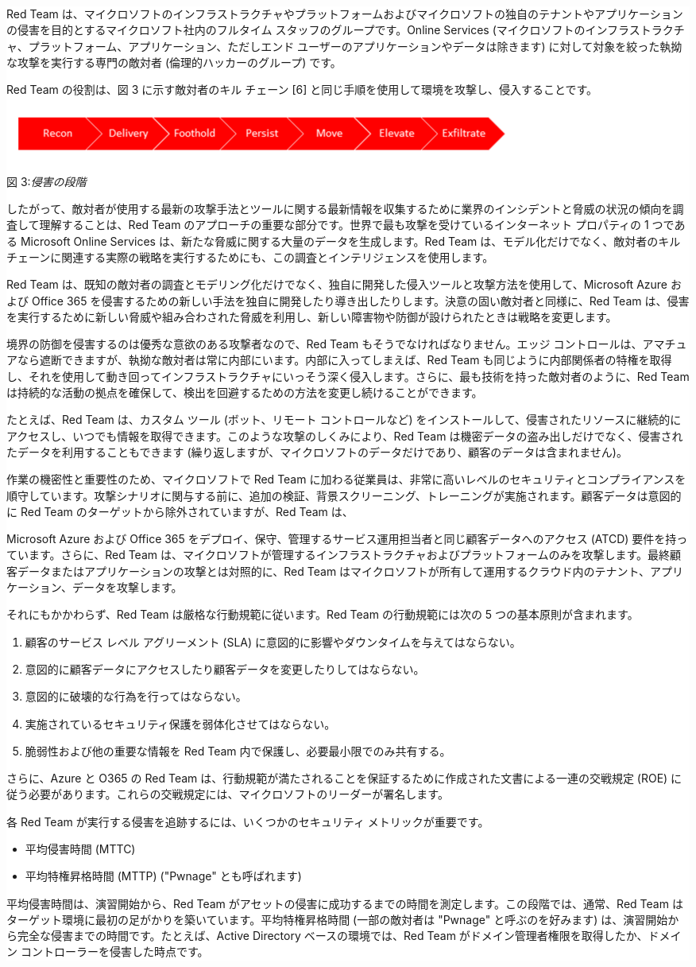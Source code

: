 Red Team は、マイクロソフトのインフラストラクチャやプラットフォームおよびマイクロソフトの独自のテナントやアプリケーションの侵害を目的とするマイクロソフト社内のフルタイム スタッフのグループです。Online Services (マイクロソフトのインフラストラクチャ、プラットフォーム、アプリケーション、ただしエンド ユーザーのアプリケーションやデータは除きます) に対して対象を絞った執拗な攻撃を実行する専門の敵対者 (倫理的ハッカーのグループ) です。

Red Team の役割は、図 3 に示す敵対者のキル チェーン [6] と同じ手順を使用して環境を攻撃し、侵入することです。

![侵害の段階](./media/azure-security-enterprise-cloud-red-teaming/azure-security-enterprise-cloud-red-teaming-fig4.png)

図 3:*侵害の段階*

したがって、敵対者が使用する最新の攻撃手法とツールに関する最新情報を収集するために業界のインシデントと脅威の状況の傾向を調査して理解することは、Red Team のアプローチの重要な部分です。世界で最も攻撃を受けているインターネット プロパティの 1 つである Microsoft Online Services は、新たな脅威に関する大量のデータを生成します。Red Team は、モデル化だけでなく、敵対者のキル チェーンに関連する実際の戦略を実行するためにも、この調査とインテリジェンスを使用します。

Red Team は、既知の敵対者の調査とモデリング化だけでなく、独自に開発した侵入ツールと攻撃方法を使用して、Microsoft Azure および Office 365 を侵害するための新しい手法を独自に開発したり導き出したりします。決意の固い敵対者と同様に、Red Team は、侵害を実行するために新しい脅威や組み合わされた脅威を利用し、新しい障害物や防御が設けられたときは戦略を変更します。

境界の防御を侵害するのは優秀な意欲のある攻撃者なので、Red Team もそうでなければなりません。エッジ コントロールは、アマチュアなら遮断できますが、執拗な敵対者は常に内部にいます。内部に入ってしまえば、Red Team も同じように内部関係者の特権を取得し、それを使用して動き回ってインフラストラクチャにいっそう深く侵入します。さらに、最も技術を持った敵対者のように、Red Team は持続的な活動の拠点を確保して、検出を回避するための方法を変更し続けることができます。

たとえば、Red Team は、カスタム ツール (ボット、リモート コントロールなど) をインストールして、侵害されたリソースに継続的にアクセスし、いつでも情報を取得できます。このような攻撃のしくみにより、Red Team は機密データの盗み出しだけでなく、侵害されたデータを利用することもできます (繰り返しますが、マイクロソフトのデータだけであり、顧客のデータは含まれません)。

作業の機密性と重要性のため、マイクロソフトで Red Team に加わる従業員は、非常に高いレベルのセキュリティとコンプライアンスを順守しています。攻撃シナリオに関与する前に、追加の検証、背景スクリーニング、トレーニングが実施されます。顧客データは意図的に Red Team のターゲットから除外されていますが、Red Team は、

Microsoft Azure および Office 365 をデプロイ、保守、管理するサービス運用担当者と同じ顧客データへのアクセス (ATCD) 要件を持っています。さらに、Red Team は、マイクロソフトが管理するインフラストラクチャおよびプラットフォームのみを攻撃します。最終顧客データまたはアプリケーションの攻撃とは対照的に、Red Team はマイクロソフトが所有して運用するクラウド内のテナント、アプリケーション、データを攻撃します。

それにもかかわらず、Red Team は厳格な行動規範に従います。Red Team の行動規範には次の 5 つの基本原則が含まれます。

1.  顧客のサービス レベル アグリーメント (SLA) に意図的に影響やダウンタイムを与えてはならない。

2.  意図的に顧客データにアクセスしたり顧客データを変更したりしてはならない。

3.  意図的に破壊的な行為を行ってはならない。

4.  実施されているセキュリティ保護を弱体化させてはならない。

5.  脆弱性および他の重要な情報を Red Team 内で保護し、必要最小限でのみ共有する。

さらに、Azure と O365 の Red Team は、行動規範が満たされることを保証するために作成された文書による一連の交戦規定 (ROE) に従う必要があります。これらの交戦規定には、マイクロソフトのリーダーが署名します。

各 Red Team が実行する侵害を追跡するには、いくつかのセキュリティ メトリックが重要です。

-   平均侵害時間 (MTTC)

-   平均特権昇格時間 (MTTP) ("Pwnage" とも呼ばれます)

平均侵害時間は、演習開始から、Red Team がアセットの侵害に成功するまでの時間を測定します。この段階では、通常、Red Team はターゲット環境に最初の足がかりを築いています。平均特権昇格時間 (一部の敵対者は "Pwnage" と呼ぶのを好みます) は、演習開始から完全な侵害までの時間です。たとえば、Active Directory ベースの環境では、Red Team がドメイン管理者権限を取得したか、ドメイン コントローラーを侵害した時点です。
